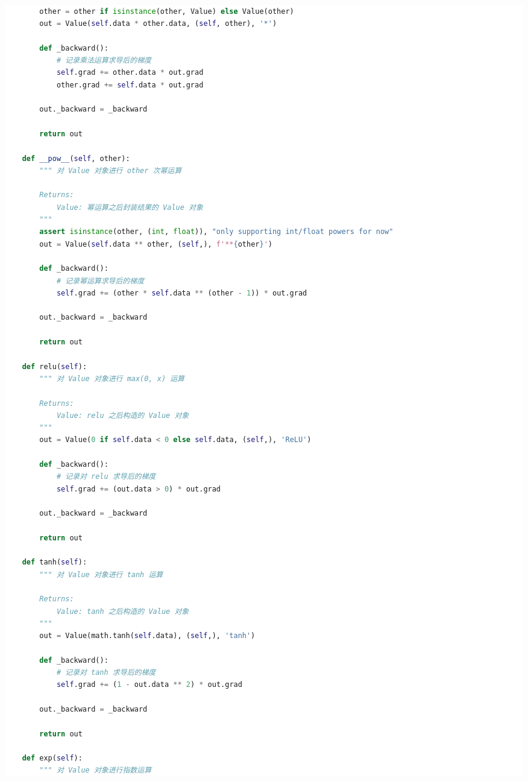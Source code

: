 ```python
        other = other if isinstance(other, Value) else Value(other)
        out = Value(self.data * other.data, (self, other), '*')

        def _backward():
            # 记录乘法运算求导后的梯度
            self.grad += other.data * out.grad
            other.grad += self.data * out.grad

        out._backward = _backward

        return out

    def __pow__(self, other):
        """ 对 Value 对象进行 other 次幂运算

        Returns:
            Value: 幂运算之后封装结果的 Value 对象
        """
        assert isinstance(other, (int, float)), "only supporting int/float powers for now"
        out = Value(self.data ** other, (self,), f'**{other}')

        def _backward():
            # 记录幂运算求导后的梯度
            self.grad += (other * self.data ** (other - 1)) * out.grad

        out._backward = _backward

        return out

    def relu(self):
        """ 对 Value 对象进行 max(0, x) 运算

        Returns:
            Value: relu 之后构造的 Value 对象
        """
        out = Value(0 if self.data < 0 else self.data, (self,), 'ReLU')

        def _backward():
            # 记录对 relu 求导后的梯度
            self.grad += (out.data > 0) * out.grad

        out._backward = _backward

        return out

    def tanh(self):
        """ 对 Value 对象进行 tanh 运算

        Returns:
            Value: tanh 之后构造的 Value 对象
        """
        out = Value(math.tanh(self.data), (self,), 'tanh')

        def _backward():
            # 记录对 tanh 求导后的梯度
            self.grad += (1 - out.data ** 2) * out.grad

        out._backward = _backward

        return out

    def exp(self):
        """ 对 Value 对象进行指数运算
```